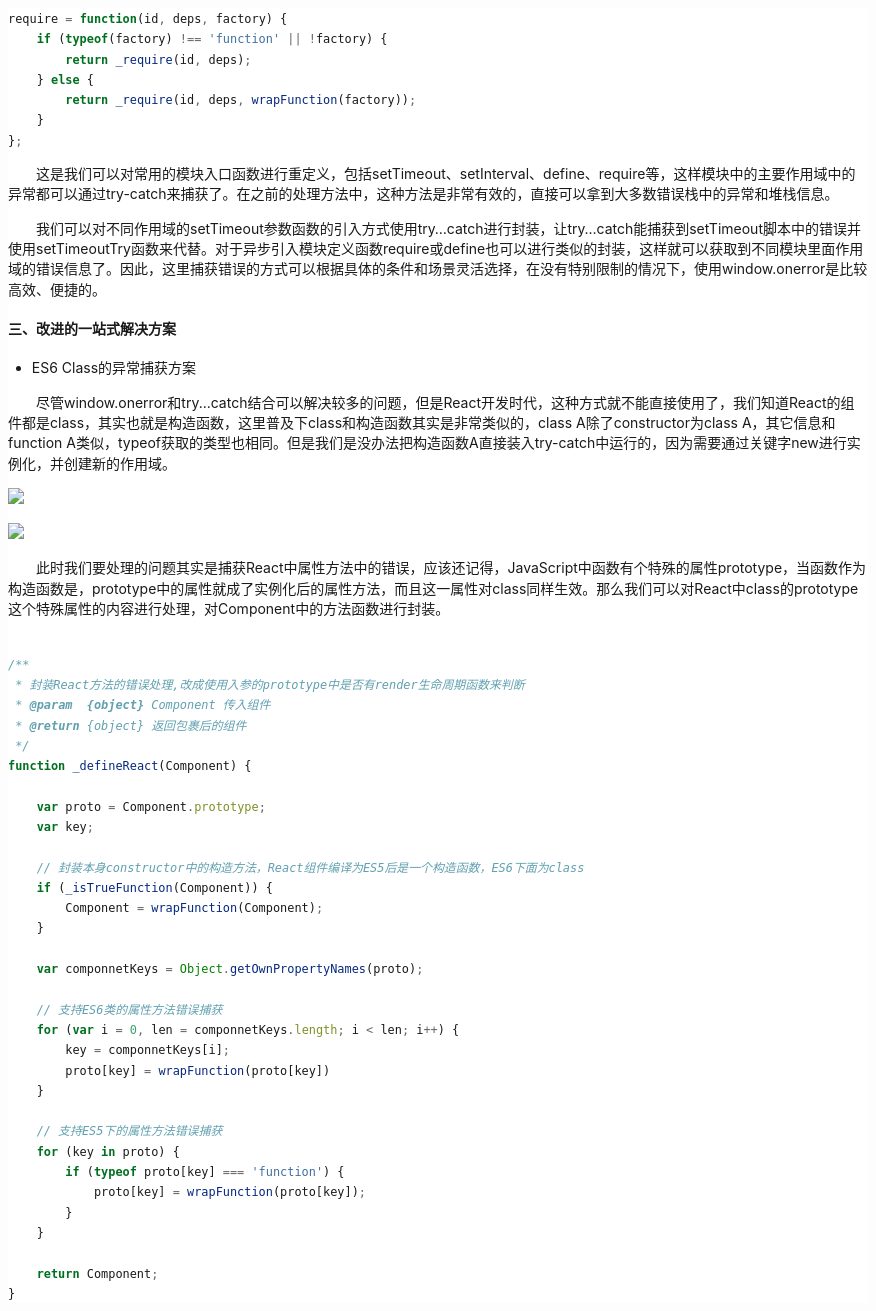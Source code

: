 ```javascript
require = function(id, deps, factory) {
    if (typeof(factory) !== 'function' || !factory) {
        return _require(id, deps);
    } else {
        return _require(id, deps, wrapFunction(factory));
    }
};
```

&emsp;&emsp;这是我们可以对常用的模块入口函数进行重定义，包括setTimeout、setInterval、define、require等，这样模块中的主要作用域中的异常都可以通过try-catch来捕获了。在之前的处理方法中，这种方法是非常有效的，直接可以拿到大多数错误栈中的异常和堆栈信息。

&emsp;&emsp;我们可以对不同作用域的setTimeout参数函数的引入方式使用try…catch进行封装，让try…catch能捕获到setTimeout脚本中的错误并使用setTimeoutTry函数来代替。对于异步引入模块定义函数require或define也可以进行类似的封装，这样就可以获取到不同模块里面作用域的错误信息了。因此，这里捕获错误的方式可以根据具体的条件和场景灵活选择，在没有特别限制的情况下，使用window.onerror是比较高效、便捷的。

#### 三、改进的一站式解决方案

- ES6 Class的异常捕获方案

&emsp;&emsp;尽管window.onerror和try...catch结合可以解决较多的问题，但是React开发时代，这种方式就不能直接使用了，我们知道React的组件都是class，其实也就是构造函数，这里普及下class和构造函数其实是非常类似的，class A除了constructor为class A，其它信息和function A类似，typeof获取的类型也相同。但是我们是没办法把构造函数A直接装入try-catch中运行的，因为需要通过关键字new进行实例化，并创建新的作用域。

![](http://7tszky.com1.z0.glb.clouddn.com/FpDnomsz_IsC_43x0pHk2S9U8AAp)

![](http://7tszky.com1.z0.glb.clouddn.com/Fjd-fMI24ty5BJUeUPEUH-qh6IWW)

&emsp;&emsp;此时我们要处理的问题其实是捕获React中属性方法中的错误，应该还记得，JavaScript中函数有个特殊的属性prototype，当函数作为构造函数是，prototype中的属性就成了实例化后的属性方法，而且这一属性对class同样生效。那么我们可以对React中class的prototype这个特殊属性的内容进行处理，对Component中的方法函数进行封装。

```javascript

/**
 * 封装React方法的错误处理,改成使用入参的prototype中是否有render生命周期函数来判断
 * @param  {object} Component 传入组件
 * @return {object} 返回包裹后的组件
 */
function _defineReact(Component) {

    var proto = Component.prototype;
    var key;

    // 封装本身constructor中的构造方法，React组件编译为ES5后是一个构造函数，ES6下面为class
    if (_isTrueFunction(Component)) {
        Component = wrapFunction(Component);
    }

    var componnetKeys = Object.getOwnPropertyNames(proto);

    // 支持ES6类的属性方法错误捕获
    for (var i = 0, len = componnetKeys.length; i < len; i++) {
        key = componnetKeys[i];
        proto[key] = wrapFunction(proto[key])
    }

    // 支持ES5下的属性方法错误捕获
    for (key in proto) {
        if (typeof proto[key] === 'function') {
            proto[key] = wrapFunction(proto[key]);
        }
    }

    return Component;
}

```